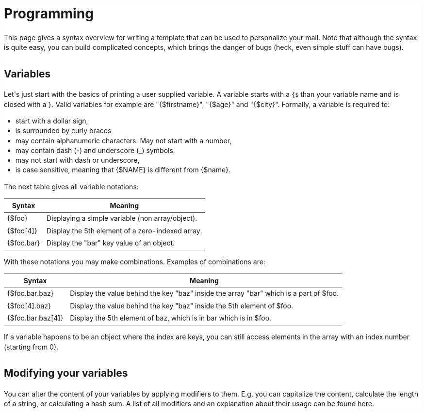 # Programming

This page gives a syntax overview for writing a template that can be used
to personalize your mail. Note that although the syntax is quite easy, you
can build complicated concepts, which brings the danger of bugs (heck, even
simple stuff can have bugs).


## Variables

Let's just start with the basics of printing a user supplied variable. A variable
starts with a `{$` than your variable name and is closed with a `}`. Valid
variables for example are "{$firstname}", "{$age}" and "{$city}".
Formally, a variable is required to:

* start with a dollar sign,
* is surrounded by curly braces
* may contain alphanumeric characters. May not start with a number,
* may contain dash (-) and underscore (_) symbols,
* may not start with dash or underscore,
* is case sensitive, meaning that {$NAME} is different from {$name}.

The next table gives all variable notations:

| Syntax     | Meaning                                          |
| ---------- | ------------------------------------------------ |
| {$foo}     | Displaying a simple variable (non array/object). |
| {$foo[4]}  | Display the 5th element of a zero-indexed array. |
| {$foo.bar} | Display the "bar" key value of an object.        |

With these notations you may make combinations. Examples of combinations
are:

| Syntax            | Meaning                                                                                |
| ----------------- | -------------------------------------------------------------------------------------- |
| {$foo.bar.baz}    | Display the value behind the key "baz" inside the array "bar" which is a part of $foo. |
| {$foo[4].baz}     | Display the value behind the key "baz" inside the 5th element of $foo.                 |
| {$foo.bar.baz[4]} | Display the 5th element of baz, which is in bar which is in $foo.                      |

If a variable happens to be an object where the index are keys,
you can still access elements in the array with an index number (starting
from 0).


## Modifying your variables

You can alter the content of your variables by applying modifiers to them.
E.g. you can capitalize the content, calculate the length of a string, or
calculating a hash sum. A list of all modifiers and an explanation about
their usage can be found [here](personalization-modifiers).
